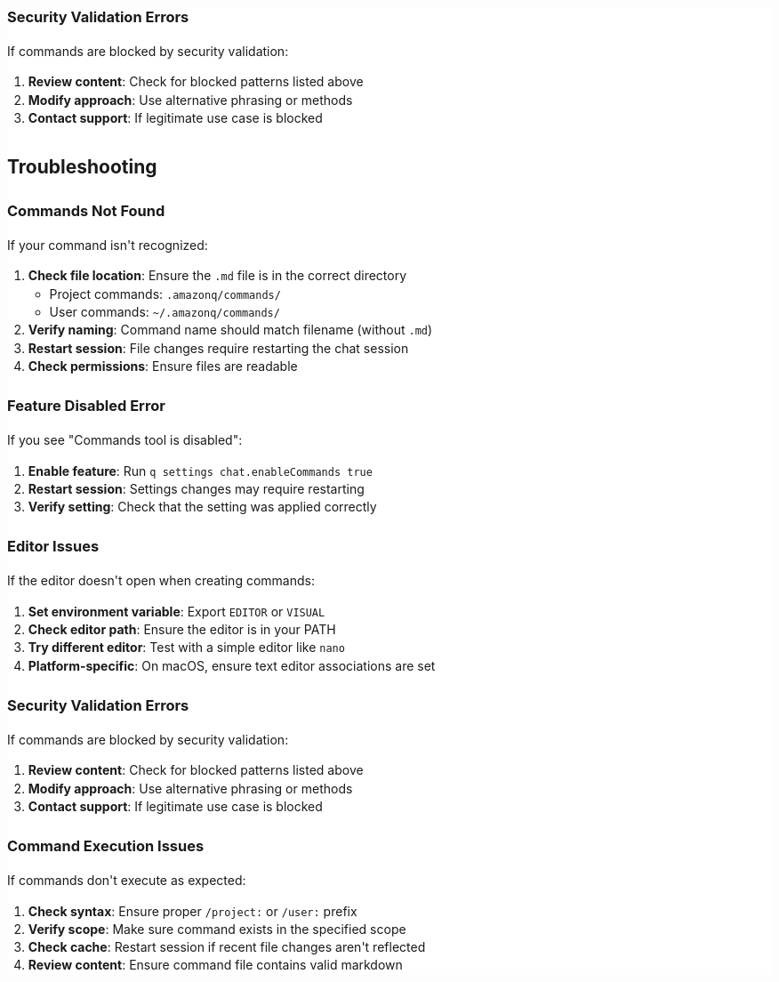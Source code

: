 ### Security Validation Errors

If commands are blocked by security validation:

1. **Review content**: Check for blocked patterns listed above
2. **Modify approach**: Use alternative phrasing or methods
3. **Contact support**: If legitimate use case is blocked

## Troubleshooting

### Commands Not Found

If your command isn't recognized:

1. **Check file location**: Ensure the `.md` file is in the correct directory
   - Project commands: `.amazonq/commands/`
   - User commands: `~/.amazonq/commands/`
2. **Verify naming**: Command name should match filename (without `.md`)
3. **Restart session**: File changes require restarting the chat session
4. **Check permissions**: Ensure files are readable

### Feature Disabled Error

If you see "Commands tool is disabled":

1. **Enable feature**: Run `q settings chat.enableCommands true`
2. **Restart session**: Settings changes may require restarting
3. **Verify setting**: Check that the setting was applied correctly

### Editor Issues

If the editor doesn't open when creating commands:

1. **Set environment variable**: Export `EDITOR` or `VISUAL`
2. **Check editor path**: Ensure the editor is in your PATH
3. **Try different editor**: Test with a simple editor like `nano`
4. **Platform-specific**: On macOS, ensure text editor associations are set

### Security Validation Errors

If commands are blocked by security validation:

1. **Review content**: Check for blocked patterns listed above
2. **Modify approach**: Use alternative phrasing or methods
3. **Contact support**: If legitimate use case is blocked

### Command Execution Issues

If commands don't execute as expected:

1. **Check syntax**: Ensure proper `/project:` or `/user:` prefix
2. **Verify scope**: Make sure command exists in the specified scope
3. **Check cache**: Restart session if recent file changes aren't reflected
4. **Review content**: Ensure command file contains valid markdown
